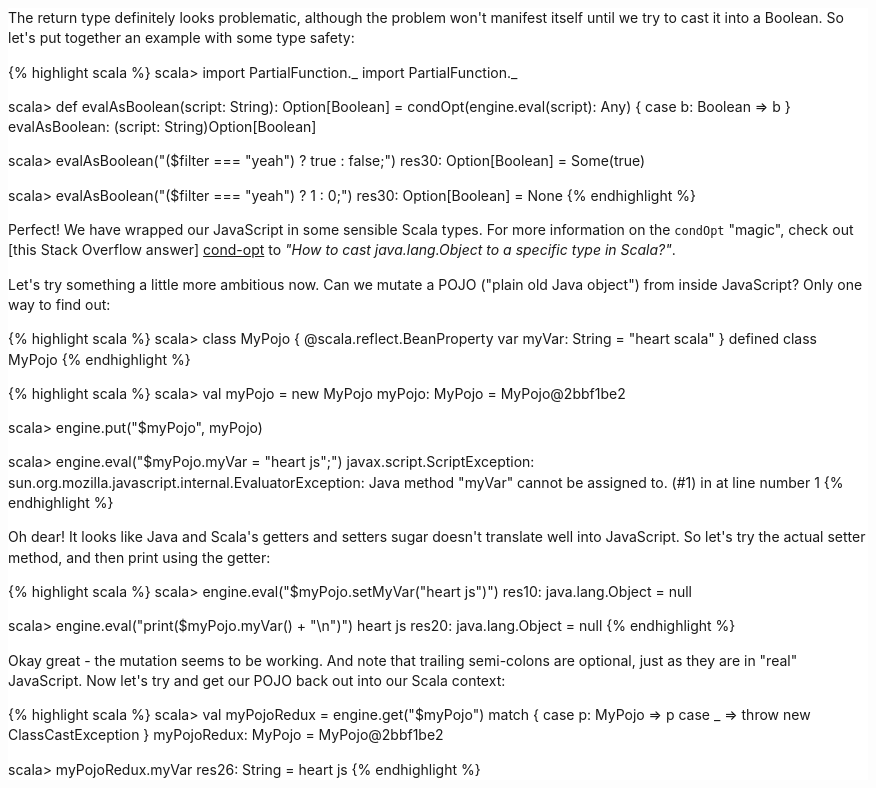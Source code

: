 The return type definitely looks problematic, although the problem won't manifest itself until we try to cast it into a Boolean. So let's put together an example with some type safety:

{% highlight scala %}
scala> import PartialFunction._
import PartialFunction._

scala> def evalAsBoolean(script: String): Option[Boolean] =
	condOpt(engine.eval(script): Any) { case b: Boolean => b }
evalAsBoolean: (script: String)Option[Boolean]

scala> evalAsBoolean("($filter === \"yeah\") ? true : false;")
res30: Option[Boolean] = Some(true)

scala> evalAsBoolean("($filter === \"yeah\") ? 1 : 0;")
res30: Option[Boolean] = None
{% endhighlight %}

Perfect! We have wrapped our JavaScript in some sensible Scala types. For more information on the `condOpt` "magic", check out [this Stack Overflow answer] [cond-opt] to _"How to cast java.lang.Object to a specific type in Scala?"_.

Let's try something a little more ambitious now. Can we mutate a POJO ("plain old Java object") from inside JavaScript? Only one way to find out:

{% highlight scala %}
scala> class MyPojo { @scala.reflect.BeanProperty var myVar: String = "heart scala" }
defined class MyPojo
{% endhighlight %}

{% highlight scala %}
scala> val myPojo = new MyPojo
myPojo: MyPojo = MyPojo@2bbf1be2

scala> engine.put("$myPojo", myPojo)

scala> engine.eval("$myPojo.myVar = \"heart js\";")
javax.script.ScriptException: sun.org.mozilla.javascript.internal.EvaluatorException:
Java method "myVar" cannot be assigned to. (<Unknown source>#1) in <Unknown source>
at line number 1
{% endhighlight %}

Oh dear! It looks like Java and Scala's getters and setters sugar doesn't translate well into JavaScript. So let's try the actual setter method, and then print using the getter:

{% highlight scala %}
scala> engine.eval("$myPojo.setMyVar(\"heart js\")")
res10: java.lang.Object = null

scala> engine.eval("print($myPojo.myVar() + \"\\n\")")
heart js
res20: java.lang.Object = null
{% endhighlight %}

Okay great - the mutation seems to be working. And note that trailing semi-colons are optional, just as they are in "real" JavaScript. Now let's try and get our POJO back out into our Scala context:

{% highlight scala %}
scala> val myPojoRedux = engine.get("$myPojo") match {
	case p: MyPojo => p
	case _ => throw new ClassCastException
}
myPojoRedux: MyPojo = MyPojo@2bbf1be2

scala> myPojoRedux.myVar
res26: String = heart js
{% endhighlight %}


[rhino]: https://developer.mozilla.org/en/docs/Rhino
[script-engine]: http://docs.oracle.com/javase/6/docs/technotes/guides/scripting/programmer_guide/#jsengine
[scalding-example-project]: https://github.com/snowplow/scalding-example-project
[sem-javadoc]: http://download.java.net/jdk6/archive/b104/docs/api/javax/script/ScriptEngineManager.html
[se-javadoc]: http://download.java.net/jdk6/archive/b104/docs/api/javax/script/ScriptEngine.html
[cond-opt]: http://stackoverflow.com/a/9828815/255627
[contact]: /about/index.html